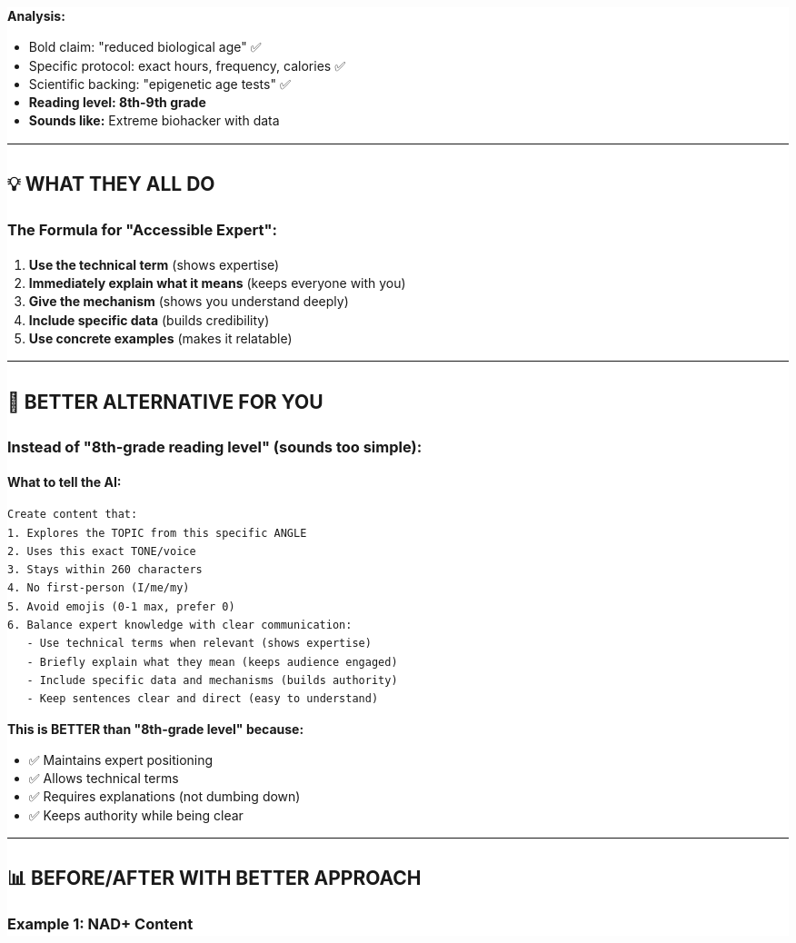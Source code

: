 **Analysis:**
- Bold claim: "reduced biological age" ✅
- Specific protocol: exact hours, frequency, calories ✅
- Scientific backing: "epigenetic age tests" ✅
- **Reading level: 8th-9th grade**
- **Sounds like:** Extreme biohacker with data

---

## 💡 WHAT THEY ALL DO

### **The Formula for "Accessible Expert":**

1. **Use the technical term** (shows expertise)
2. **Immediately explain what it means** (keeps everyone with you)
3. **Give the mechanism** (shows you understand deeply)
4. **Include specific data** (builds credibility)
5. **Use concrete examples** (makes it relatable)

---

## 🎯 BETTER ALTERNATIVE FOR YOU

### **Instead of "8th-grade reading level" (sounds too simple):**

**What to tell the AI:**
```
Create content that:
1. Explores the TOPIC from this specific ANGLE
2. Uses this exact TONE/voice
3. Stays within 260 characters
4. No first-person (I/me/my)
5. Avoid emojis (0-1 max, prefer 0)
6. Balance expert knowledge with clear communication:
   - Use technical terms when relevant (shows expertise)
   - Briefly explain what they mean (keeps audience engaged)
   - Include specific data and mechanisms (builds authority)
   - Keep sentences clear and direct (easy to understand)
```

**This is BETTER than "8th-grade level" because:**
- ✅ Maintains expert positioning
- ✅ Allows technical terms
- ✅ Requires explanations (not dumbing down)
- ✅ Keeps authority while being clear

---

## 📊 BEFORE/AFTER WITH BETTER APPROACH

### **Example 1: NAD+ Content**

